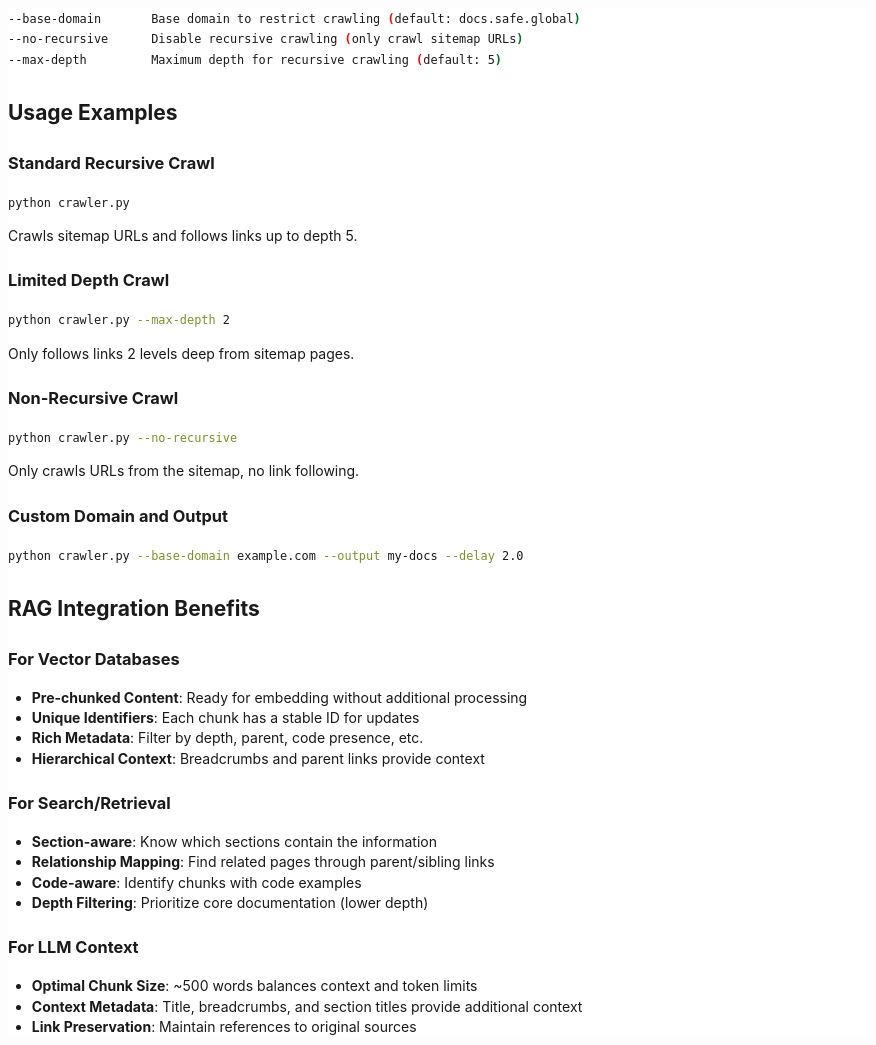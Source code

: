 ```bash
--base-domain       Base domain to restrict crawling (default: docs.safe.global)
--no-recursive      Disable recursive crawling (only crawl sitemap URLs)
--max-depth         Maximum depth for recursive crawling (default: 5)
```

## Usage Examples

### Standard Recursive Crawl
```bash
python crawler.py
```
Crawls sitemap URLs and follows links up to depth 5.

### Limited Depth Crawl
```bash
python crawler.py --max-depth 2
```
Only follows links 2 levels deep from sitemap pages.

### Non-Recursive Crawl
```bash
python crawler.py --no-recursive
```
Only crawls URLs from the sitemap, no link following.

### Custom Domain and Output
```bash
python crawler.py --base-domain example.com --output my-docs --delay 2.0
```

## RAG Integration Benefits

### For Vector Databases
- **Pre-chunked Content**: Ready for embedding without additional processing
- **Unique Identifiers**: Each chunk has a stable ID for updates
- **Rich Metadata**: Filter by depth, parent, code presence, etc.
- **Hierarchical Context**: Breadcrumbs and parent links provide context

### For Search/Retrieval
- **Section-aware**: Know which sections contain the information
- **Relationship Mapping**: Find related pages through parent/sibling links
- **Code-aware**: Identify chunks with code examples
- **Depth Filtering**: Prioritize core documentation (lower depth)

### For LLM Context
- **Optimal Chunk Size**: ~500 words balances context and token limits
- **Context Metadata**: Title, breadcrumbs, and section titles provide additional context
- **Link Preservation**: Maintain references to original sources
